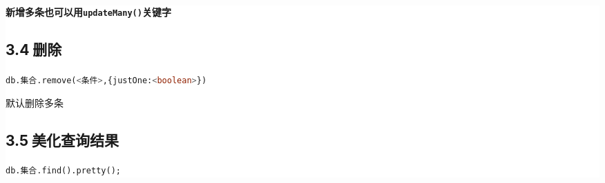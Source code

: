 

**新增多条也可以用`updateMany()`关键字**

## 3.4 删除

```sql
db.集合.remove(<条件>,{justOne:<boolean>})
```

默认删除多条

## 3.5 美化查询结果

```sql
db.集合.find().pretty();
```
